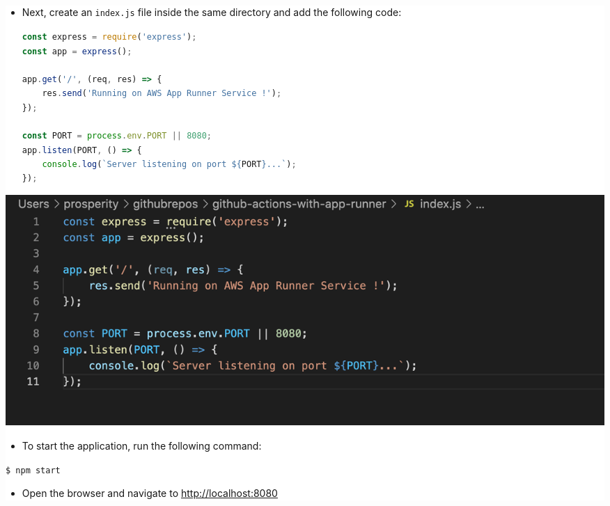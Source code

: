     
- Next, create an `index.js` file inside the same directory and add the following code:
    
    ```jsx
    const express = require('express');
    const app = express();
    
    app.get('/', (req, res) => {
        res.send('Running on AWS App Runner Service !');
    });
    
    const PORT = process.env.PORT || 8080;
    app.listen(PORT, () => {
        console.log(`Server listening on port ${PORT}...`);
    });
    ```

![](./images/index.png)


- To start the application, run the following command:

```
$ npm start
```

- Open the browser and navigate to [http://localhost:8080](http://localhost:8080/)
